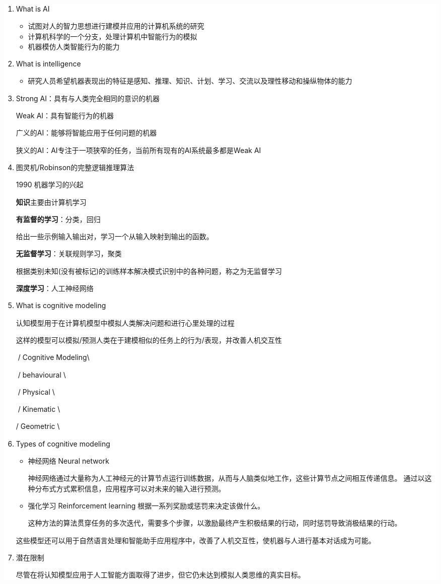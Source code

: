 1. What is AI

   - 试图对人的智力思想进行建模并应用的计算机系统的研究
   - 计算机科学的一个分支，处理计算机中智能行为的模拟
   - 机器模仿人类智能行为的能力

2. What is intelligence

   - 研究人员希望机器表现出的特征是感知、推理、知识、计划、学习、交流以及理性移动和操纵物体的能力

3. Strong AI：具有与人类完全相同的意识的机器

   Weak AI：具有智能行为的机器

   广义的AI：能够将智能应用于任何问题的机器

   狭义的AI：AI专注于一项狭窄的任务，当前所有现有的AI系统最多都是Weak AI

4. 图灵机/Robinson的完整逻辑推理算法

   1990 机器学习的兴起

   **知识**主要由计算机学习

   **有监督的学习**：分类，回归

   给出一些示例输入输出对，学习一个从输入映射到输出的函数。

   **无监督学习**：关联规则学习，聚类

    根据类别未知(没有被标记)的训练样本解决模式识别中的各种问题，称之为无监督学习 

   **深度学习**：人工神经网络

5. What is cognitive modeling

   认知模型用于在计算机模型中模拟人类解决问题和进行心里处理的过程

   这样的模型可以模拟/预测人类在于建模相似的任务上的行为/表现，并改善人机交互性

   ​				/ Cognitive Modeling\

   ​			/			behavioural		\

   ​		/					Physical				\

   ​	/						Kinematic				\

   /							Geometric					\

6. Types of cognitive modeling

   - 神经网络 Neural network

     神经网络通过大量称为人工神经元的计算节点运行训练数据，从而与人脑类似地工作，这些计算节点之间相互传递信息。 通过以这种分布式方式累积信息，应用程序可以对未来的输入进行预测。

   - 强化学习 Reinforcement learning 根据一系列奖励或惩罚来决定该做什么。

     这种方法的算法贯穿任务的多次迭代，需要多个步骤，以激励最终产生积极结果的行动，同时惩罚导致消极结果的行动。

   这些模型还可以用于自然语言处理和智能助手应用程序中，改善了人机交互性，使机器与人进行基本对话成为可能。

7. 潜在限制

   尽管在将认知模型应用于人工智能方面取得了进步，但它仍未达到模拟人类思维的真实目标。
